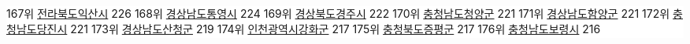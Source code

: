   <tr>
    <td>167위</td>
    <td><a href="/apt/전라북도익산시{dong}">전라북도익산시</a></td>
    <td>226</td>
  </tr>

  <tr>
    <td>168위</td>
    <td><a href="/apt/경상남도통영시{dong}">경상남도통영시</a></td>
    <td>224</td>
  </tr>

  <tr>
    <td>169위</td>
    <td><a href="/apt/경상북도경주시{dong}">경상북도경주시</a></td>
    <td>222</td>
  </tr>

  <tr>
    <td>170위</td>
    <td><a href="/apt/충청남도청양군{dong}">충청남도청양군</a></td>
    <td>221</td>
  </tr>

  <tr>
    <td>171위</td>
    <td><a href="/apt/경상남도함양군{dong}">경상남도함양군</a></td>
    <td>221</td>
  </tr>

  <tr>
    <td>172위</td>
    <td><a href="/apt/충청남도당진시{dong}">충청남도당진시</a></td>
    <td>221</td>
  </tr>

  <tr>
    <td>173위</td>
    <td><a href="/apt/경상남도산청군{dong}">경상남도산청군</a></td>
    <td>219</td>
  </tr>

  <tr>
    <td>174위</td>
    <td><a href="/apt/인천광역시강화군{dong}">인천광역시강화군</a></td>
    <td>217</td>
  </tr>

  <tr>
    <td>175위</td>
    <td><a href="/apt/충청북도증평군{dong}">충청북도증평군</a></td>
    <td>217</td>
  </tr>

  <tr>
    <td>176위</td>
    <td><a href="/apt/충청남도보령시{dong}">충청남도보령시</a></td>
    <td>216</td>
  </tr>
